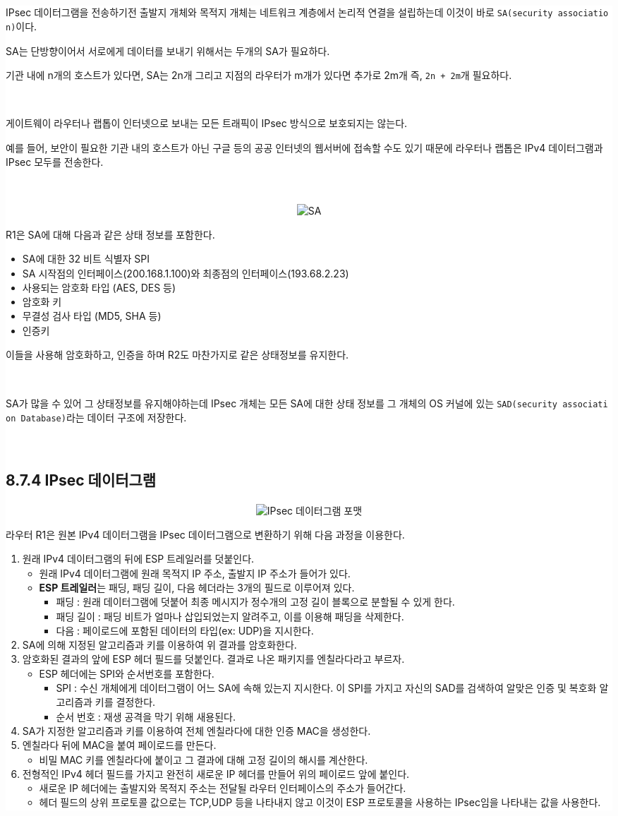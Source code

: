 IPsec 데이터그램을 전송하기전 출발지 개체와 목적지 개체는 네트워크 계층에서 논리적 연결을 설립하는데 이것이 바로 `SA(security association)`이다.

SA는 단방향이어서 서로에게 데이터를 보내기 위해서는 두개의 SA가 필요하다.

기관 내에 n개의 호스트가 있다면, SA는 2n개 그리고 지점의 라우터가 m개가 있다면 추가로 2m개 즉, `2n + 2m`개 필요하다.

<br/>

게이트웨이 라우터나 랩톱이 인터넷으로 보내는 모든 트래픽이 IPsec 방식으로 보호되지는 않는다.

예를 들어, 보안이 필요한 기관 내의 호스트가 아닌 구글 등의 공공 인터넷의 웹서버에 접속할 수도 있기 때문에 라우터나 랩톱은 IPv4 데이터그램과 IPsec 모두를 전송한다.

<br/>

<p align="center"><img width="500" src="https://user-images.githubusercontent.com/76640167/217747947-c3029c7f-3030-4b01-87e5-5cafe95c7f89.png" alt="SA"></p>

R1은 SA에 대해 다음과 같은 상태 정보를 포함한다.

- SA에 대한 32 비트 식별자 SPI
- SA 시작점의 인터페이스(200.168.1.100)와 최종점의 인터페이스(193.68.2.23)
- 사용되는 암호화 타입 (AES, DES 등)
- 암호화 키
- 무결성 검사 타입 (MD5, SHA 등)
- 인증키

이들을 사용해 암호화하고, 인증을 하며 R2도 마찬가지로 같은 상태정보를 유지한다.

<br/>

SA가 많을 수 있어 그 상태정보를 유지해야하는데 IPsec 개체는 모든 SA에 대한 상태 정보를 그 개체의 OS 커널에 있는 `SAD(security association Database)`라는 데이터 구조에 저장한다.

<br/>

## 8.7.4 IPsec 데이터그램

<p align="center"><img width="500" src="https://user-images.githubusercontent.com/76640167/217747916-15b647c6-8c1f-4072-ab32-268dd279653b.png" alt="IPsec 데이터그램 포맷"></p>

라우터 R1은 원본 IPv4 데이터그램을 IPsec 데이터그램으로 변환하기 위해 다음 과정을 이용한다.

1. 원래 IPv4 데이터그램의 뒤에 ESP 트레일러를 덧붙인다.
    - 원래 IPv4 데이터그램에 원래 목적지 IP 주소, 출발지 IP 주소가 들어가 있다.
    - **ESP 트레일러**는 패딩, 패딩 길이, 다음 헤더라는 3개의 필드로 이루어져 있다.
        - 패딩 : 원래 데이터그램에 덧붙어 최종 메시지가 정수개의 고정 길이 블록으로 분할될 수 있게 한다.
        - 패딩 길이 : 패딩 비트가 얼마나 삽입되었는지 알려주고, 이를 이용해 패딩을 삭제한다.
        - 다음 : 페이로드에 포함된 데이터의 타입(ex: UDP)을 지시한다.
2. SA에 의해 지정된 알고리즘과 키를 이용하여 위 결과를 암호화한다.
3. 암호화된 결과의 앞에 ESP 헤더 필드를 덧붙인다. 결과로 나온 패키지를 엔칠라다라고 부르자.
    - ESP 헤더에는 SPI와 순서번호를 포함한다.
        - SPI : 수신 개체에게 데이터그램이 어느 SA에 속해 있는지 지시한다. 이 SPI를 가지고 자신의 SAD를 검색하여 알맞은 인증 및 복호화 알고리즘과 키를 결정한다.
        - 순서 번호 : 재생 공격을 막기 위해 새용된다.
4. SA가 지정한 알고리즘과 키를 이용하여 전체 엔칠라다에 대한 인증 MAC을 생성한다.
5. 엔칠라다 뒤에 MAC을 붙여 페이로드를 만든다.
    - 비밀 MAC 키를 엔칠라다에 붙이고 그 결과에 대해 고정 길이의 해시를 계산한다.
6. 전형적인 IPv4 헤더 필드를 가지고 완전히 새로운 IP 헤더를 만들어 위의 페이로드 앞에 붙인다.
    - 새로운 IP 헤더에는 출발지와 목적지 주소는 전달될 라우터 인터페이스의 주소가 들어간다.
    - 헤더 필드의 상위 프로토콜 값으로는 TCP,UDP 등을 나타내지 않고 이것이 ESP 프로토콜을 사용하는 IPsec임을 나타내는 값을 사용한다.
